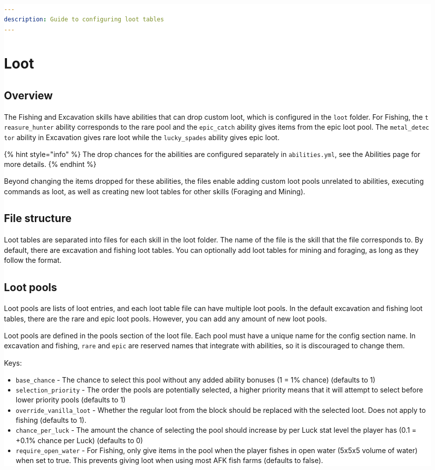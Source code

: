```yaml
---
description: Guide to configuring loot tables
---
```


# Loot

## Overview

The Fishing and Excavation skills have abilities that can drop custom loot, which is configured in the `loot` folder. For Fishing, the `treasure_hunter` ability corresponds to the rare pool and the `epic_catch` ability gives items from the epic loot pool. The `metal_detector` ability in Excavation gives rare loot while the `lucky_spades` ability gives epic loot.

{% hint style="info" %}
The drop chances for the abilities are configured separately in `abilities.yml`, see the Abilities page for more details.
{% endhint %}

Beyond changing the items dropped for these abilities, the files enable adding custom loot pools unrelated to abilities, executing commands as loot, as well as creating new loot tables for other skills (Foraging and Mining).

## File structure

Loot tables are separated into files for each skill in the loot folder. The name of the file is the skill that the file corresponds to. By default, there are excavation and fishing loot tables. You can optionally add loot tables for mining and foraging, as long as they follow the format.

## Loot pools

Loot pools are lists of loot entries, and each loot table file can have multiple loot pools. In the default excavation and fishing loot tables, there are the rare and epic loot pools. However, you can add any amount of new loot pools.

Loot pools are defined in the pools section of the loot file. Each pool must have a unique name for the config section name. In excavation and fishing, `rare` and `epic` are reserved names that integrate with abilities, so it is discouraged to change them.

Keys:

* `base_chance` - The chance to select this pool without any added ability bonuses (1 = 1% chance) (defaults to 1)
* `selection_priority` - The order the pools are potentially selected, a higher priority means that it will attempt to select before lower priority pools (defaults to 1)
* `override_vanilla_loot` - Whether the regular loot from the block should be replaced with the selected loot. Does not apply to fishing (defaults to 1).
* `chance_per_luck` - The amount the chance of selecting the pool should increase by per Luck stat level the player has (0.1 = +0.1% chance per Luck) (defaults to 0)
* `require_open_water` - For Fishing, only give items in the pool when the player fishes in open water (5x5x5 volume of water) when set to true. This prevents giving loot when using most AFK fish farms (defaults to false).
